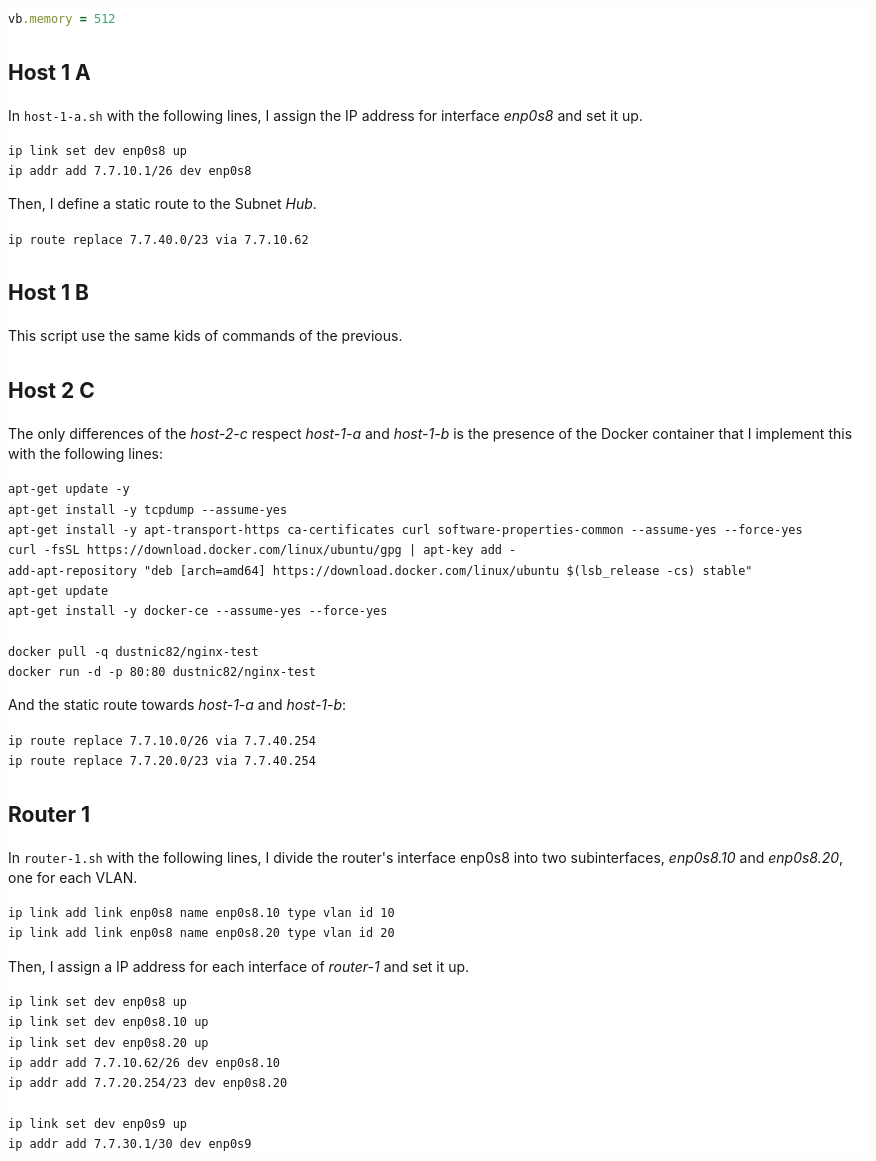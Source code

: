 ```ruby
vb.memory = 512
```

## Host 1 A 
In `host-1-a.sh` with the following lines, I assign the IP address for interface *enp0s8* and set it up.
```
ip link set dev enp0s8 up
ip addr add 7.7.10.1/26 dev enp0s8
```
Then, I define a static route to the Subnet *Hub*.
```
ip route replace 7.7.40.0/23 via 7.7.10.62
```
## Host 1 B
This script use the same kids of commands of the previous.

## Host 2 C
The only differences of the *host-2-c* respect *host-1-a* and *host-1-b* is the presence of the Docker container that I implement this with the following lines:

```
apt-get update -y
apt-get install -y tcpdump --assume-yes
apt-get install -y apt-transport-https ca-certificates curl software-properties-common --assume-yes --force-yes
curl -fsSL https://download.docker.com/linux/ubuntu/gpg | apt-key add -
add-apt-repository "deb [arch=amd64] https://download.docker.com/linux/ubuntu $(lsb_release -cs) stable"
apt-get update
apt-get install -y docker-ce --assume-yes --force-yes

docker pull -q dustnic82/nginx-test
docker run -d -p 80:80 dustnic82/nginx-test
```
And the static route towards *host-1-a* and *host-1-b*:
```
ip route replace 7.7.10.0/26 via 7.7.40.254
ip route replace 7.7.20.0/23 via 7.7.40.254
```

## Router 1 
In `router-1.sh` with the following lines, I divide the router's interface enp0s8 into two subinterfaces, *enp0s8.10* and *enp0s8.20*, one for each VLAN.
```
ip link add link enp0s8 name enp0s8.10 type vlan id 10
ip link add link enp0s8 name enp0s8.20 type vlan id 20
```
Then, I assign a IP address for each interface of *router-1* and set it up.
```
ip link set dev enp0s8 up
ip link set dev enp0s8.10 up
ip link set dev enp0s8.20 up
ip addr add 7.7.10.62/26 dev enp0s8.10
ip addr add 7.7.20.254/23 dev enp0s8.20

ip link set dev enp0s9 up
ip addr add 7.7.30.1/30 dev enp0s9 
```
